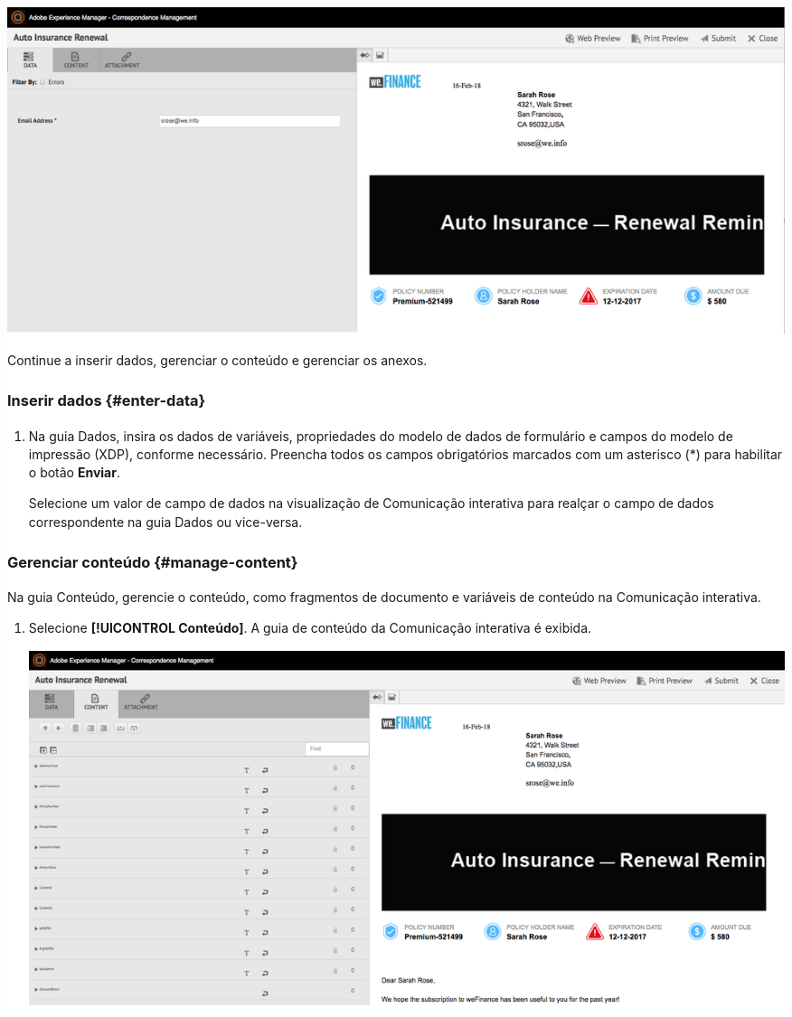    ![agentuitabs](assets/agentuitabs.png)

   Continue a inserir dados, gerenciar o conteúdo e gerenciar os anexos.

### Inserir dados {#enter-data}

1. Na guia Dados, insira os dados de variáveis, propriedades do modelo de dados de formulário e campos do modelo de impressão (XDP), conforme necessário. Preencha todos os campos obrigatórios marcados com um asterisco (&ast;) para habilitar o botão **Enviar**.

   Selecione um valor de campo de dados na visualização de Comunicação interativa para realçar o campo de dados correspondente na guia Dados ou vice-versa.

### Gerenciar conteúdo {#manage-content}

Na guia Conteúdo, gerencie o conteúdo, como fragmentos de documento e variáveis de conteúdo na Comunicação interativa.

1. Selecione **[!UICONTROL Conteúdo]**. A guia de conteúdo da Comunicação interativa é exibida.

   ![agentuicontenttab](assets/agentuicontenttab.png)
